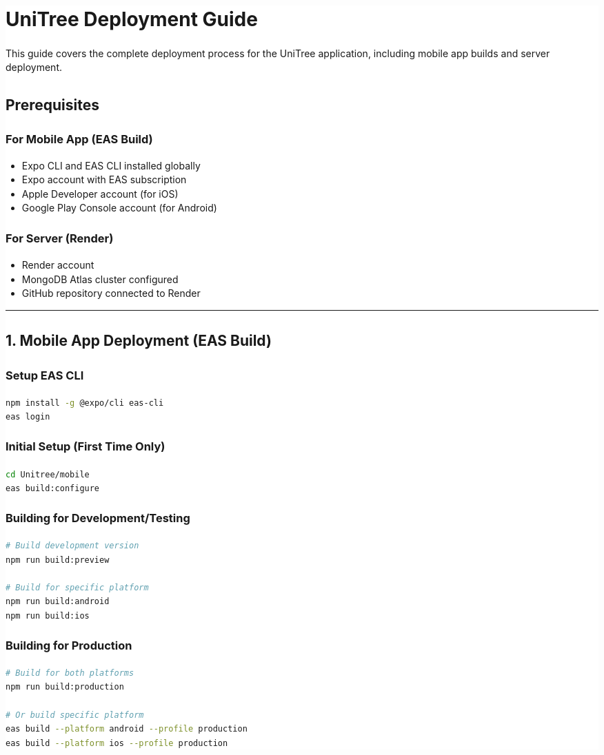 # UniTree Deployment Guide

This guide covers the complete deployment process for the UniTree application, including mobile app builds and server deployment.

## Prerequisites

### For Mobile App (EAS Build)
- Expo CLI and EAS CLI installed globally
- Expo account with EAS subscription
- Apple Developer account (for iOS)
- Google Play Console account (for Android)

### For Server (Render)
- Render account
- MongoDB Atlas cluster configured
- GitHub repository connected to Render

---

## 1. Mobile App Deployment (EAS Build)

### Setup EAS CLI
```bash
npm install -g @expo/cli eas-cli
eas login
```

### Initial Setup (First Time Only)
```bash
cd Unitree/mobile
eas build:configure
```

### Building for Development/Testing
```bash
# Build development version
npm run build:preview

# Build for specific platform
npm run build:android
npm run build:ios
```

### Building for Production
```bash
# Build for both platforms
npm run build:production

# Or build specific platform
eas build --platform android --profile production
eas build --platform ios --profile production
```
